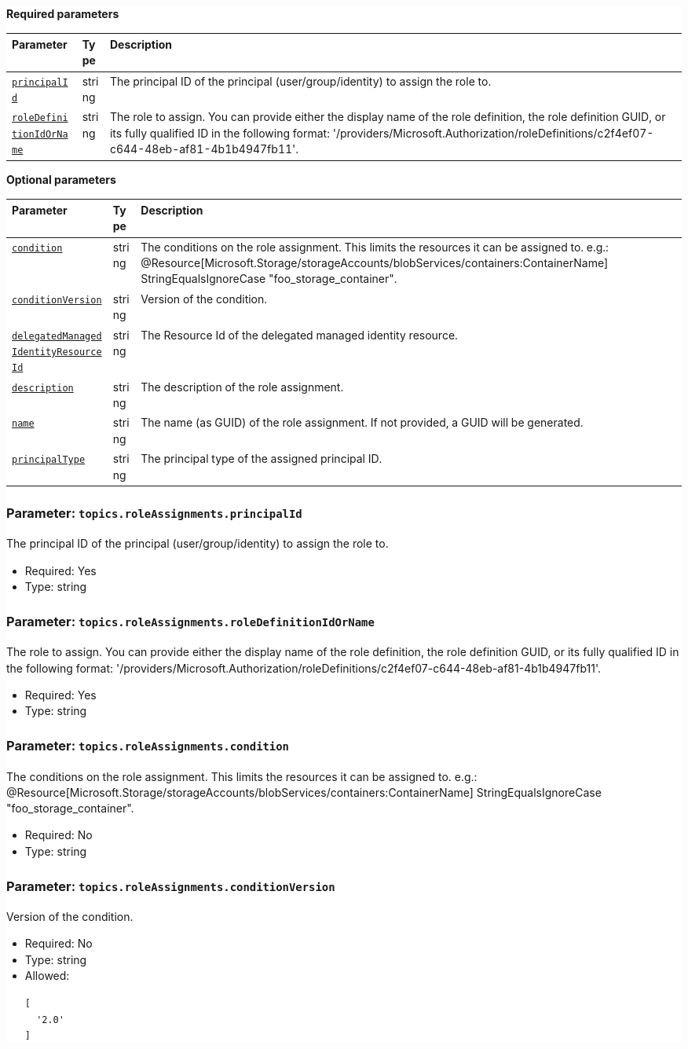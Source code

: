 **Required parameters**

| Parameter | Type | Description |
| :-- | :-- | :-- |
| [`principalId`](#parameter-topicsroleassignmentsprincipalid) | string | The principal ID of the principal (user/group/identity) to assign the role to. |
| [`roleDefinitionIdOrName`](#parameter-topicsroleassignmentsroledefinitionidorname) | string | The role to assign. You can provide either the display name of the role definition, the role definition GUID, or its fully qualified ID in the following format: '/providers/Microsoft.Authorization/roleDefinitions/c2f4ef07-c644-48eb-af81-4b1b4947fb11'. |

**Optional parameters**

| Parameter | Type | Description |
| :-- | :-- | :-- |
| [`condition`](#parameter-topicsroleassignmentscondition) | string | The conditions on the role assignment. This limits the resources it can be assigned to. e.g.: @Resource[Microsoft.Storage/storageAccounts/blobServices/containers:ContainerName] StringEqualsIgnoreCase "foo_storage_container". |
| [`conditionVersion`](#parameter-topicsroleassignmentsconditionversion) | string | Version of the condition. |
| [`delegatedManagedIdentityResourceId`](#parameter-topicsroleassignmentsdelegatedmanagedidentityresourceid) | string | The Resource Id of the delegated managed identity resource. |
| [`description`](#parameter-topicsroleassignmentsdescription) | string | The description of the role assignment. |
| [`name`](#parameter-topicsroleassignmentsname) | string | The name (as GUID) of the role assignment. If not provided, a GUID will be generated. |
| [`principalType`](#parameter-topicsroleassignmentsprincipaltype) | string | The principal type of the assigned principal ID. |

### Parameter: `topics.roleAssignments.principalId`

The principal ID of the principal (user/group/identity) to assign the role to.

- Required: Yes
- Type: string

### Parameter: `topics.roleAssignments.roleDefinitionIdOrName`

The role to assign. You can provide either the display name of the role definition, the role definition GUID, or its fully qualified ID in the following format: '/providers/Microsoft.Authorization/roleDefinitions/c2f4ef07-c644-48eb-af81-4b1b4947fb11'.

- Required: Yes
- Type: string

### Parameter: `topics.roleAssignments.condition`

The conditions on the role assignment. This limits the resources it can be assigned to. e.g.: @Resource[Microsoft.Storage/storageAccounts/blobServices/containers:ContainerName] StringEqualsIgnoreCase "foo_storage_container".

- Required: No
- Type: string

### Parameter: `topics.roleAssignments.conditionVersion`

Version of the condition.

- Required: No
- Type: string
- Allowed:
  ```Bicep
  [
    '2.0'
  ]
  ```
